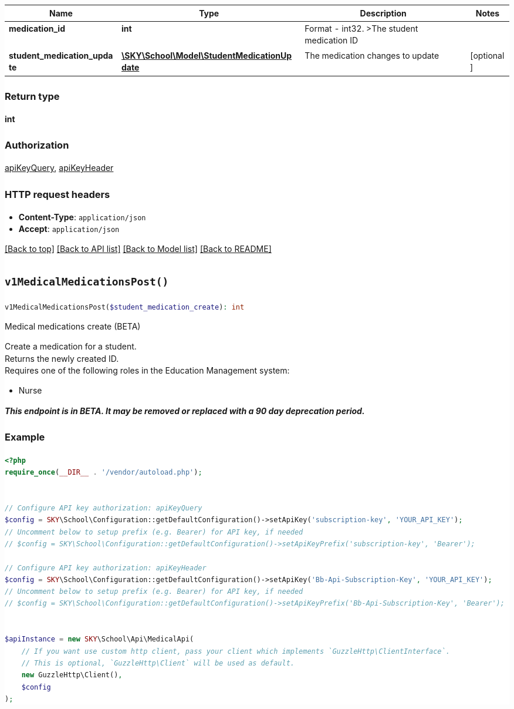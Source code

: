 | Name | Type | Description  | Notes |
| ------------- | ------------- | ------------- | ------------- |
| **medication_id** | **int**| Format - int32. &gt;The student medication ID | |
| **student_medication_update** | [**\SKY\School\Model\StudentMedicationUpdate**](../Model/StudentMedicationUpdate.md)| The medication changes to update | [optional] |

### Return type

**int**

### Authorization

[apiKeyQuery](../../README.md#apiKeyQuery), [apiKeyHeader](../../README.md#apiKeyHeader)

### HTTP request headers

- **Content-Type**: `application/json`
- **Accept**: `application/json`

[[Back to top]](#) [[Back to API list]](../../README.md#endpoints)
[[Back to Model list]](../../README.md#models)
[[Back to README]](../../README.md)

## `v1MedicalMedicationsPost()`

```php
v1MedicalMedicationsPost($student_medication_create): int
```

Medical medications create (BETA)

Create a medication for a student.<br />  Returns the newly created ID. <br />  Requires one of the following roles in the Education Management system:  <ul><li>Nurse</li></ul>  ***This endpoint is in BETA. It may be removed or replaced with a 90 day deprecation period.***

### Example

```php
<?php
require_once(__DIR__ . '/vendor/autoload.php');


// Configure API key authorization: apiKeyQuery
$config = SKY\School\Configuration::getDefaultConfiguration()->setApiKey('subscription-key', 'YOUR_API_KEY');
// Uncomment below to setup prefix (e.g. Bearer) for API key, if needed
// $config = SKY\School\Configuration::getDefaultConfiguration()->setApiKeyPrefix('subscription-key', 'Bearer');

// Configure API key authorization: apiKeyHeader
$config = SKY\School\Configuration::getDefaultConfiguration()->setApiKey('Bb-Api-Subscription-Key', 'YOUR_API_KEY');
// Uncomment below to setup prefix (e.g. Bearer) for API key, if needed
// $config = SKY\School\Configuration::getDefaultConfiguration()->setApiKeyPrefix('Bb-Api-Subscription-Key', 'Bearer');


$apiInstance = new SKY\School\Api\MedicalApi(
    // If you want use custom http client, pass your client which implements `GuzzleHttp\ClientInterface`.
    // This is optional, `GuzzleHttp\Client` will be used as default.
    new GuzzleHttp\Client(),
    $config
);
```
